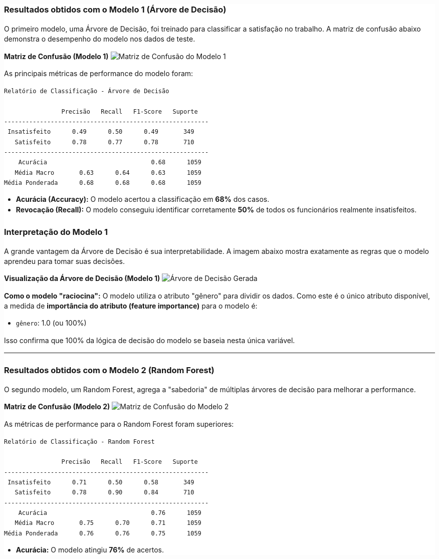 ### Resultados obtidos com o Modelo 1 (Árvore de Decisão)

O primeiro modelo, uma Árvore de Decisão, foi treinado para classificar a satisfação no trabalho. A matriz de confusão abaixo demonstra o desempenho do modelo nos dados de teste.

**Matriz de Confusão (Modelo 1)**
![Matriz de Confusão do Modelo 1](./caminho/para/sua/confusion_matrix_dt.png)

As principais métricas de performance do modelo foram:

```text
Relatório de Classificação - Árvore de Decisão

                Precisão   Recall   F1-Score   Suporte
---------------------------------------------------------
 Insatisfeito      0.49      0.50      0.49       349
   Satisfeito      0.78      0.77      0.78       710
---------------------------------------------------------
    Acurácia                             0.68      1059
   Média Macro       0.63      0.64      0.63      1059
Média Ponderada      0.68      0.68      0.68      1059
```
- **Acurácia (Accuracy):** O modelo acertou a classificação em **68%** dos casos.
- **Revocação (Recall):** O modelo conseguiu identificar corretamente **50%** de todos os funcionários realmente insatisfeitos.

### Interpretação do Modelo 1

A grande vantagem da Árvore de Decisão é sua interpretabilidade. A imagem abaixo mostra exatamente as regras que o modelo aprendeu para tomar suas decisões.

**Visualização da Árvore de Decisão (Modelo 1)**
![Árvore de Decisão Gerada](./caminho/para/sua/decision_tree.png)

**Como o modelo "raciocina":**
O modelo utiliza o atributo "gênero" para dividir os dados. Como este é o único atributo disponível, a medida de **importância do atributo (feature importance)** para o modelo é:
- `gênero`: 1.0 (ou 100%)

Isso confirma que 100% da lógica de decisão do modelo se baseia nesta única variável.

---

### Resultados obtidos com o Modelo 2 (Random Forest)

O segundo modelo, um Random Forest, agrega a "sabedoria" de múltiplas árvores de decisão para melhorar a performance.

**Matriz de Confusão (Modelo 2)**
![Matriz de Confusão do Modelo 2](./caminho/para/sua/confusion_matrix_rf_corrected.png)

As métricas de performance para o Random Forest foram superiores:

```text
Relatório de Classificação - Random Forest

                Precisão   Recall   F1-Score   Suporte
---------------------------------------------------------
 Insatisfeito      0.71      0.50      0.58       349
   Satisfeito      0.78      0.90      0.84       710
---------------------------------------------------------
    Acurácia                             0.76      1059
   Média Macro       0.75      0.70      0.71      1059
Média Ponderada      0.76      0.76      0.75      1059
```
- **Acurácia:** O modelo atingiu **76%** de acertos.